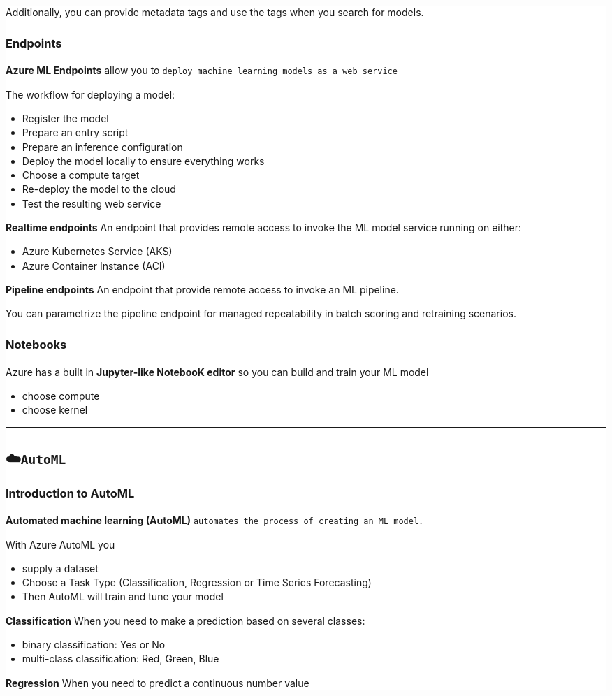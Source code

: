 Additionally, you can provide metadata tags and use the tags when you search for models.

### Endpoints

**Azure ML Endpoints** allow you to `deploy machine learning models as a web service`

The workflow for deploying a model:
- Register the model
- Prepare an entry script
- Prepare an inference configuration
- Deploy the model locally to ensure everything works
- Choose a compute target
- Re-deploy the model to the cloud
- Test the resulting web service

**Realtime endpoints**
An endpoint that provides remote access to invoke the ML model service running on either:
- Azure Kubernetes Service (AKS)
- Azure Container Instance (ACI)

**Pipeline endpoints**
An endpoint that provide remote access to invoke an ML pipeline.

You can parametrize the pipeline endpoint for managed repeatability in batch scoring and retraining scenarios.


### Notebooks
Azure has a built in **Jupyter-like NotebooK editor** so you can build and train your ML model

- choose compute
- choose kernel


* * *

## ☁️`AutoML`

### Introduction to AutoML

**Automated machine learning (AutoML)** `automates the process of creating an ML model.`

With Azure AutoML you
- supply a dataset
- Choose a Task Type (Classification, Regression or Time Series Forecasting)
- Then AutoML will train and tune your model


**Classification**
When you need to make a prediction based on several classes:
- binary classification: Yes or No
- multi-class classification: Red, Green, Blue

**Regression**
When you need to predict a continuous number value

